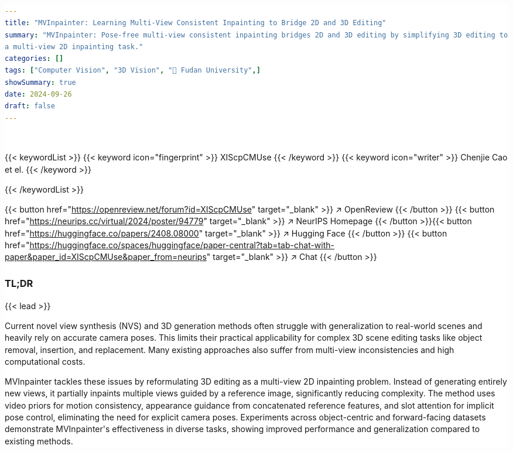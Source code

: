```yaml
---
title: "MVInpainter: Learning Multi-View Consistent Inpainting to Bridge 2D and 3D Editing"
summary: "MVInpainter: Pose-free multi-view consistent inpainting bridges 2D and 3D editing by simplifying 3D editing to a multi-view 2D inpainting task."
categories: []
tags: ["Computer Vision", "3D Vision", "🏢 Fudan University",]
showSummary: true
date: 2024-09-26
draft: false
---
```


<br>

{{< keywordList >}}
{{< keyword icon="fingerprint" >}} XIScpCMUse {{< /keyword >}}
{{< keyword icon="writer" >}} Chenjie Cao et el. {{< /keyword >}}
 
{{< /keywordList >}}

{{< button href="https://openreview.net/forum?id=XIScpCMUse" target="_blank" >}}
↗ OpenReview
{{< /button >}}
{{< button href="https://neurips.cc/virtual/2024/poster/94779" target="_blank" >}}
↗ NeurIPS Homepage
{{< /button >}}{{< button href="https://huggingface.co/papers/2408.08000" target="_blank" >}}
↗ Hugging Face
{{< /button >}}
{{< button href="https://huggingface.co/spaces/huggingface/paper-central?tab=tab-chat-with-paper&paper_id=XIScpCMUse&paper_from=neurips" target="_blank" >}}
↗ Chat
{{< /button >}}



<audio controls>
    <source src="https://ai-paper-reviewer.com/XIScpCMUse/podcast.wav" type="audio/wav">
    Your browser does not support the audio element.
</audio>


### TL;DR


{{< lead >}}

Current novel view synthesis (NVS) and 3D generation methods often struggle with generalization to real-world scenes and heavily rely on accurate camera poses.  This limits their practical applicability for complex 3D scene editing tasks like object removal, insertion, and replacement.  Many existing approaches also suffer from multi-view inconsistencies and high computational costs.

MVInpainter tackles these issues by reformulating 3D editing as a multi-view 2D inpainting problem.  Instead of generating entirely new views, it partially inpaints multiple views guided by a reference image, significantly reducing complexity.  The method uses video priors for motion consistency, appearance guidance from concatenated reference features, and slot attention for implicit pose control, eliminating the need for explicit camera poses.  Experiments across object-centric and forward-facing datasets demonstrate MVInpainter's effectiveness in diverse tasks, showing improved performance and generalization compared to existing methods.
